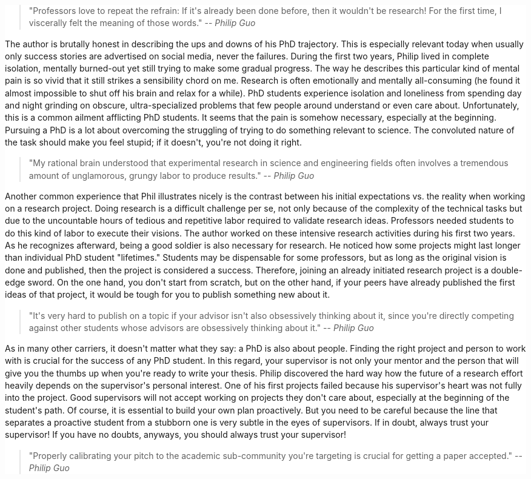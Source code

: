 > "Professors love to repeat the refrain: If it's already been done before, then it wouldn't be research! For the first time, I viscerally felt the meaning of those words."
> -- <cite>Philip Guo</cite>

The author is brutally honest in describing the ups and downs of his PhD trajectory. This is especially relevant today when usually only success stories are advertised on social media, never the failures. During the first two years, Philip lived in complete isolation, mentally burned-out yet still trying to make some gradual progress. The way he describes this particular kind of mental pain is so vivid that it still strikes a sensibility chord on me. Research is often emotionally and mentally all-consuming (he found it almost impossible to shut off his brain and relax for a while). PhD students experience isolation and loneliness from spending day and night grinding on obscure, ultra-specialized problems that few people around understand or even care about. Unfortunately, this is a common ailment afflicting PhD students. It seems that the pain is somehow necessary, especially at the beginning. Pursuing a PhD is a lot about overcoming the struggling of trying to do something relevant to science. The convoluted nature of the task should make you feel stupid; if it doesn't, you're not doing it right.

> "My rational brain understood that experimental research in science and engineering fields often involves a tremendous amount of unglamorous, grungy labor to produce results."
> -- <cite>Philip Guo</cite>

Another common experience that Phil illustrates nicely is the contrast between his initial expectations vs. the reality when working on a research project. Doing research is a difficult challenge per se, not only because of the complexity of the technical tasks but due to the uncountable hours of tedious and repetitive labor required to validate research ideas. Professors needed students to do this kind of labor to execute their visions. The author worked on these intensive research activities during his first two years. As he recognizes afterward, being a good soldier is also necessary for research. He noticed how some projects might last longer than individual PhD student "lifetimes." Students may be dispensable for some professors, but as long as the original vision is done and published, then the project is considered a success. Therefore, joining an already initiated research project is a double-edge sword. On the one hand, you don't start from scratch, but on the other hand, if
your peers have
already published the first ideas of that project, it would be tough for you to publish something new about it.

> "It's very hard to publish on a topic if your advisor isn't also obsessively thinking about it, since you're directly competing against other students whose advisors are obsessively thinking about it."
> -- <cite>Philip Guo</cite>

As in many other carriers, it doesn't matter what they say: a PhD is also about people. Finding the right project and person to work with is crucial for the success of any PhD student. In this regard, your supervisor is not only your mentor and the person that will give you the thumbs up when you're ready to write your thesis. Philip discovered the hard way how the future of a research effort heavily depends on the supervisor's personal interest. One of his first projects failed because his supervisor's heart was not fully into the project. Good supervisors will not accept working on projects they don't care about, especially at the beginning of the student's path. Of course, it is essential to build your own plan proactively. But you need to be careful because the line that separates a proactive student from a stubborn one is very subtle in the eyes of supervisors. If in doubt, always trust your supervisor! If you have no doubts, anyways, you should always trust your supervisor!

> "Properly calibrating your pitch to the academic sub-community you're targeting is crucial for getting a paper accepted."
> -- <cite>Philip Guo</cite>
